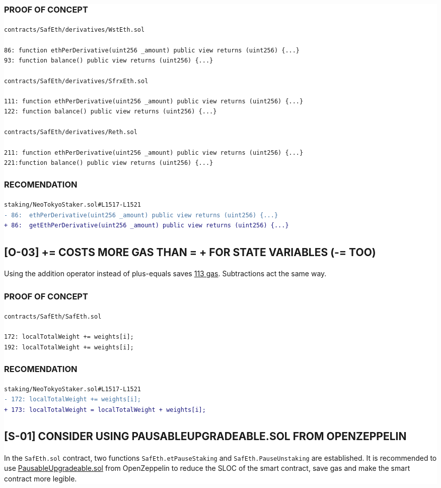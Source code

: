 ### PROOF OF CONCEPT
```solidity
contracts/SafEth/derivatives/WstEth.sol

86: function ethPerDerivative(uint256 _amount) public view returns (uint256) {...}
93: function balance() public view returns (uint256) {...}

contracts/SafEth/derivatives/SfrxEth.sol

111: function ethPerDerivative(uint256 _amount) public view returns (uint256) {...}
122: function balance() public view returns (uint256) {...}

contracts/SafEth/derivatives/Reth.sol

211: function ethPerDerivative(uint256 _amount) public view returns (uint256) {...}
221:function balance() public view returns (uint256) {...}
```

### RECOMENDATION
```diff
staking/NeoTokyoStaker.sol#L1517-L1521
- 86:  ethPerDerivative(uint256 _amount) public view returns (uint256) {...}
+ 86:  getEthPerDerivative(uint256 _amount) public view returns (uint256) {...}
```

## [O-03]  <X> += <Y> COSTS MORE GAS THAN <X> = <X> + <Y> FOR STATE VARIABLES (-= TOO)
Using the addition operator instead of plus-equals saves [113 gas](https://gist.github.com/catellaTech/8539f7345b17f0929a41598e7e00e3c2). Subtractions act the same way.

### PROOF OF CONCEPT
```solidity
contracts/SafEth/SafEth.sol

172: localTotalWeight += weights[i];
192: localTotalWeight += weights[i];
```
### RECOMENDATION
```diff
staking/NeoTokyoStaker.sol#L1517-L1521
- 172: localTotalWeight += weights[i];
+ 173: localTotalWeight = localTotalWeight + weights[i];
```
## [S-01] CONSIDER USING PAUSABLEUPGRADEABLE.SOL FROM OPENZEPPELIN
In the `SafEth.sol` contract, two functions `SafEth.etPauseStaking` and `SafEth.PauseUnstaking` are established. It is recommended to use [PausableUpgradeable.sol](https://github.com/OpenZeppelin/openzeppelin-contracts-upgradeable/blob/master/contracts/security/PausableUpgradeable.sol) from OpenZeppelin to reduce the SLOC of the smart contract, save gas and make the smart contract more legible.



